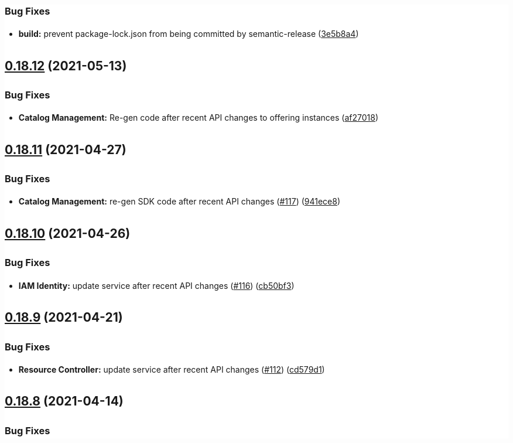 
### Bug Fixes

* **build:** prevent package-lock.json from being committed by semantic-release ([3e5b8a4](https://github.com/IBM/platform-services-go-sdk/commit/3e5b8a4b148d146f7063323e012446b3786ea086))

## [0.18.12](https://github.com/IBM/platform-services-go-sdk/compare/v0.18.11...v0.18.12) (2021-05-13)


### Bug Fixes

* **Catalog Management:** Re-gen code after recent API changes to offering instances ([af27018](https://github.com/IBM/platform-services-go-sdk/commit/af270183650809d677e0745a072c03549ea41d8d))

## [0.18.11](https://github.com/IBM/platform-services-go-sdk/compare/v0.18.10...v0.18.11) (2021-04-27)


### Bug Fixes

* **Catalog Management:** re-gen SDK code after recent API changes ([#117](https://github.com/IBM/platform-services-go-sdk/issues/117)) ([941ece8](https://github.com/IBM/platform-services-go-sdk/commit/941ece8410af12d7ed0b5dbd48fd2f0b800bc2c0))

## [0.18.10](https://github.com/IBM/platform-services-go-sdk/compare/v0.18.9...v0.18.10) (2021-04-26)


### Bug Fixes

* **IAM Identity:** update service after recent API changes ([#116](https://github.com/IBM/platform-services-go-sdk/issues/116)) ([cb50bf3](https://github.com/IBM/platform-services-go-sdk/commit/cb50bf37a342b09ff028ebabd340df0cfcfbc86f))

## [0.18.9](https://github.com/IBM/platform-services-go-sdk/compare/v0.18.8...v0.18.9) (2021-04-21)


### Bug Fixes

* **Resource Controller:** update service after recent API changes ([#112](https://github.com/IBM/platform-services-go-sdk/issues/112)) ([cd579d1](https://github.com/IBM/platform-services-go-sdk/commit/cd579d19a99dee176fdaa16c2738ccaa0bcd3150))

## [0.18.8](https://github.com/IBM/platform-services-go-sdk/compare/v0.18.7...v0.18.8) (2021-04-14)


### Bug Fixes
